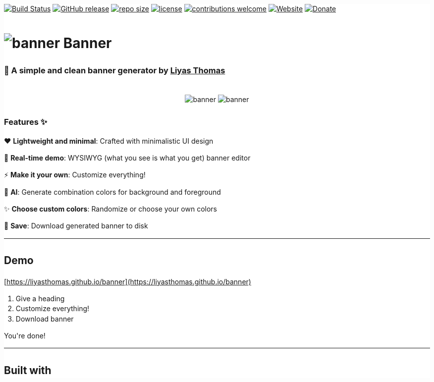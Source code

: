 [![Build Status](https://travis-ci.org/liyasthomas/banner.svg?branch=master)](https://travis-ci.org/liyasthomas/banner) [![GitHub release](https://img.shields.io/github/release/liyasthomas/banner/all.svg)](https://github.com/liyasthomas/banner/releases/latest) [![repo size](https://img.shields.io/github/repo-size/liyasthomas/banner.svg)](https://github.com/liyasthomas/banner/archive/master.zip) [![license](https://img.shields.io/github/license/liyasthomas/banner.svg)](https://github.com/liyasthomas/banner/blob/master/LICENSE) [![contributions welcome](https://img.shields.io/badge/contributions-welcome-brightgreen.svg?style=flat)](https://github.com/liyasthomas/banner/issues) [![Website](https://img.shields.io/website-up-down-green-red/https/shields.io.svg?label=website)](https://liyas-thomas.firebaseapp.com) [![Donate](https://img.shields.io/badge/$-donate-ff69b4.svg)](https://www.paypal.me/liyascthomas)

# <img src="icons/icon-48x48.png" alt="banner" width="32"> Banner

### 🚩 A simple and clean banner generator by [Liyas Thomas](https://github.com/liyasthomas)

<div align="center">
  <br>
  <img src="icons/screely.png" alt="banner" width="100%">
  <img src="icons/screely2.png" alt="banner" width="100%">
  <br>
</div>

### Features :sparkles:

:heart: **Lightweight and minimal**: Crafted with minimalistic UI design

:electric_plug: **Real-time demo**: WYSIWYG (what you see is what you get) banner editor 

:zap: **Make it your own**: Customize everything!

:robot: **AI**: Generate combination colors for background and foreground

:sparkles: **Choose custom colors**: Randomize or choose your own colors

:rocket: **Save**: Download generated banner to disk

---

## Demo

[https://liyasthomas.github.io/banner](https://liyasthomas.github.io/banner)

1. Give a heading
2. Customize everything!
3. Download banner

You're done!

---

## Built with
